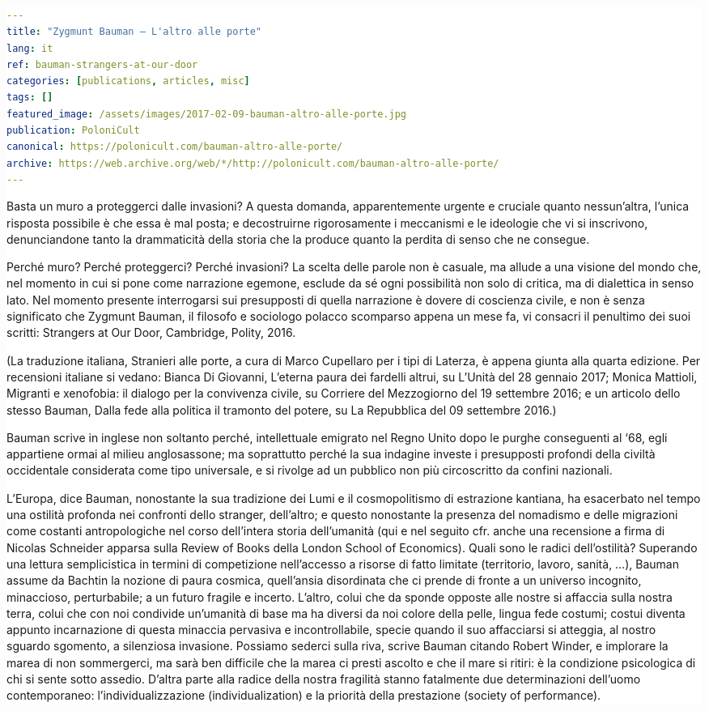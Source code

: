 ```yaml
---
title: "Zygmunt Bauman – L'altro alle porte"
lang: it
ref: bauman-strangers-at-our-door
categories: [publications, articles, misc]
tags: []
featured_image: /assets/images/2017-02-09-bauman-altro-alle-porte.jpg
publication: PoloniCult
canonical: https://polonicult.com/bauman-altro-alle-porte/
archive: https://web.archive.org/web/*/http://polonicult.com/bauman-altro-alle-porte/
---
```


Basta un muro a proteggerci dalle invasioni? A questa domanda, apparentemente urgente e cruciale quanto nessun’altra, l’unica risposta possibile è che essa è mal posta; e decostruirne rigorosamente i meccanismi e le ideologie che vi si inscrivono, denunciandone tanto la drammaticità della storia che la produce quanto la perdita di senso che ne consegue.

Perché muro? Perché proteggerci? Perché invasioni? La scelta delle parole non è casuale, ma allude a una visione del mondo che, nel momento in cui si pone come narrazione egemone, esclude da sé ogni possibilità non solo di critica, ma di dialettica in senso lato. Nel momento presente interrogarsi sui presupposti di quella narrazione è dovere di coscienza civile, e non è senza significato che Zygmunt Bauman, il filosofo e sociologo polacco scomparso appena un mese fa, vi consacri il penultimo dei suoi scritti: Strangers at Our Door, Cambridge, Polity, 2016.

(La traduzione italiana, Stranieri alle porte, a cura di Marco Cupellaro per i tipi di Laterza, è appena giunta alla quarta edizione. Per recensioni italiane si vedano: Bianca Di Giovanni, L’eterna paura dei fardelli altrui, su L’Unità del 28 gennaio 2017; Monica Mattioli, Migranti e xenofobia: il dialogo per la convivenza civile, su Corriere del Mezzogiorno del 19 settembre 2016; e un articolo dello stesso Bauman, Dalla fede alla politica il tramonto del potere, su La Repubblica del 09 settembre 2016.)

Bauman scrive in inglese non soltanto perché, intellettuale emigrato nel Regno Unito dopo le purghe conseguenti al ‘68, egli appartiene ormai al milieu anglosassone; ma soprattutto perché la sua indagine investe i presupposti profondi della civiltà occidentale considerata come tipo universale, e si rivolge ad un pubblico non più circoscritto da confini nazionali.

L’Europa, dice Bauman, nonostante la sua tradizione dei Lumi e il cosmopolitismo di estrazione kantiana, ha esacerbato nel tempo una ostilità profonda nei confronti dello stranger, dell’altro; e questo nonostante la presenza del nomadismo e delle migrazioni come costanti antropologiche nel corso dell’intera storia dell’umanità (qui e nel seguito cfr. anche una recensione a firma di Nicolas Schneider apparsa sulla Review of Books della London School of Economics). Quali sono le radici dell’ostilità? Superando una lettura semplicistica in termini di competizione nell’accesso a risorse di fatto limitate (territorio, lavoro, sanità, …), Bauman assume da Bachtin la nozione di paura cosmica, quell’ansia disordinata che ci prende di fronte a un universo incognito, minaccioso, perturbabile; a un futuro fragile e incerto. L’altro, colui che da sponde opposte alle nostre si affaccia sulla nostra terra, colui che con noi condivide un’umanità di base ma ha diversi da noi colore della pelle, lingua fede costumi; costui diventa appunto incarnazione di questa minaccia pervasiva e incontrollabile, specie quando il suo affacciarsi si atteggia, al nostro sguardo sgomento, a silenziosa invasione. Possiamo sederci sulla riva, scrive Bauman citando Robert Winder, e implorare la marea di non sommergerci, ma sarà ben difficile che la marea ci presti ascolto e che il mare si ritiri: è la condizione psicologica di chi si sente sotto assedio. D’altra parte alla radice della nostra fragilità stanno fatalmente due determinazioni dell’uomo contemporaneo: l’individualizzazione (individualization) e la priorità della prestazione (society of performance).
